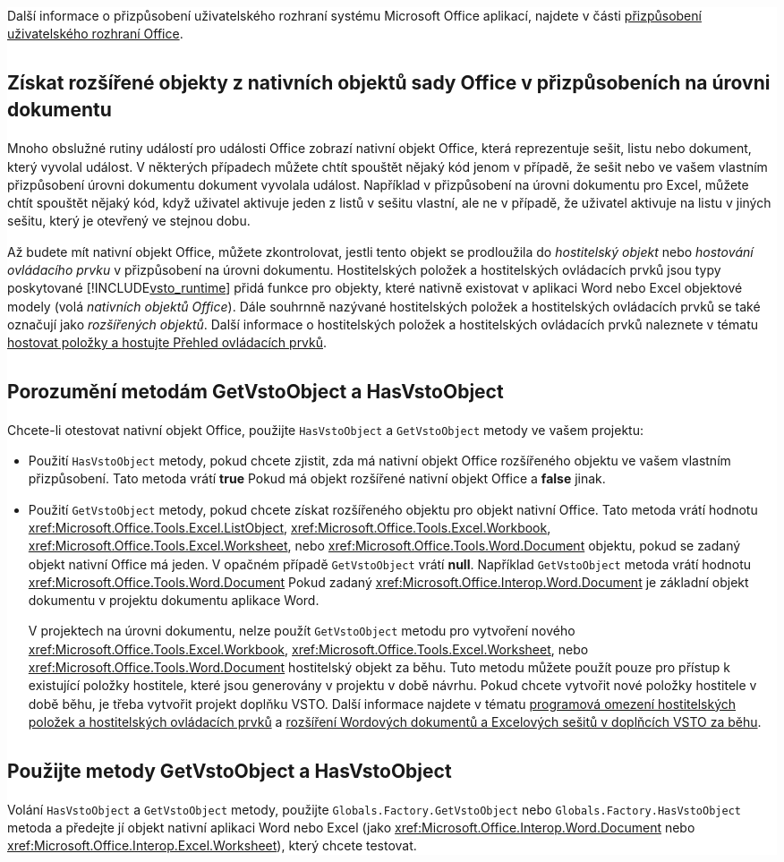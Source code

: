   Další informace o přizpůsobení uživatelského rozhraní systému Microsoft Office aplikací, najdete v části [přizpůsobení uživatelského rozhraní Office](../vsto/office-ui-customization.md).  
  
## <a name="get-extended-objects-from-native-office-objects-in-document-level-customizations"></a>Získat rozšířené objekty z nativních objektů sady Office v přizpůsobeních na úrovni dokumentu  
 Mnoho obslužné rutiny událostí pro události Office zobrazí nativní objekt Office, která reprezentuje sešit, listu nebo dokument, který vyvolal událost. V některých případech můžete chtít spouštět nějaký kód jenom v případě, že sešit nebo ve vašem vlastním přizpůsobení úrovni dokumentu dokument vyvolala událost. Například v přizpůsobení na úrovni dokumentu pro Excel, můžete chtít spouštět nějaký kód, když uživatel aktivuje jeden z listů v sešitu vlastní, ale ne v případě, že uživatel aktivuje na listu v jiných sešitu, který je otevřený ve stejnou dobu.  
  
 Až budete mít nativní objekt Office, můžete zkontrolovat, jestli tento objekt se prodloužila do *hostitelský objekt* nebo *hostování ovládacího prvku* v přizpůsobení na úrovni dokumentu. Hostitelských položek a hostitelských ovládacích prvků jsou typy poskytované [!INCLUDE[vsto_runtime](../vsto/includes/vsto-runtime-md.md)] přidá funkce pro objekty, které nativně existovat v aplikaci Word nebo Excel objektové modely (volá *nativních objektů Office*). Dále souhrnně nazývané hostitelských položek a hostitelských ovládacích prvků se také označují jako *rozšířených objektů*. Další informace o hostitelských položek a hostitelských ovládacích prvků naleznete v tématu [hostovat položky a hostujte Přehled ovládacích prvků](../vsto/host-items-and-host-controls-overview.md).  
  
## <a name="understand-the-getvstoobject-and-hasvstoobject-methods"></a>Porozumění metodám GetVstoObject a HasVstoObject  
 Chcete-li otestovat nativní objekt Office, použijte `HasVstoObject` a `GetVstoObject` metody ve vašem projektu:  
  
- Použití `HasVstoObject` metody, pokud chcete zjistit, zda má nativní objekt Office rozšířeného objektu ve vašem vlastním přizpůsobení. Tato metoda vrátí **true** Pokud má objekt rozšířené nativní objekt Office a **false** jinak.  
  
- Použití `GetVstoObject` metody, pokud chcete získat rozšířeného objektu pro objekt nativní Office. Tato metoda vrátí hodnotu <xref:Microsoft.Office.Tools.Excel.ListObject>, <xref:Microsoft.Office.Tools.Excel.Workbook>, <xref:Microsoft.Office.Tools.Excel.Worksheet>, nebo <xref:Microsoft.Office.Tools.Word.Document> objektu, pokud se zadaný objekt nativní Office má jeden. V opačném případě `GetVstoObject` vrátí **null**. Například `GetVstoObject` metoda vrátí hodnotu <xref:Microsoft.Office.Tools.Word.Document> Pokud zadaný <xref:Microsoft.Office.Interop.Word.Document> je základní objekt dokumentu v projektu dokumentu aplikace Word.  
  
  V projektech na úrovni dokumentu, nelze použít `GetVstoObject` metodu pro vytvoření nového <xref:Microsoft.Office.Tools.Excel.Workbook>, <xref:Microsoft.Office.Tools.Excel.Worksheet>, nebo <xref:Microsoft.Office.Tools.Word.Document> hostitelský objekt za běhu. Tuto metodu můžete použít pouze pro přístup k existující položky hostitele, které jsou generovány v projektu v době návrhu. Pokud chcete vytvořit nové položky hostitele v době běhu, je třeba vytvořit projekt doplňku VSTO. Další informace najdete v tématu [programová omezení hostitelských položek a hostitelských ovládacích prvků](../vsto/programmatic-limitations-of-host-items-and-host-controls.md) a [rozšíření Wordových dokumentů a Excelových sešitů v doplňcích VSTO za běhu](../vsto/extending-word-documents-and-excel-workbooks-in-vsto-add-ins-at-run-time.md).  
  
## <a name="use-the-getvstoobject-and-hasvstoobject-methods"></a>Použijte metody GetVstoObject a HasVstoObject  
 Volání `HasVstoObject` a `GetVstoObject` metody, použijte `Globals.Factory.GetVstoObject` nebo `Globals.Factory.HasVstoObject` metoda a předejte jí objekt nativní aplikaci Word nebo Excel (jako <xref:Microsoft.Office.Interop.Word.Document> nebo <xref:Microsoft.Office.Interop.Excel.Worksheet>), který chcete testovat.  
  